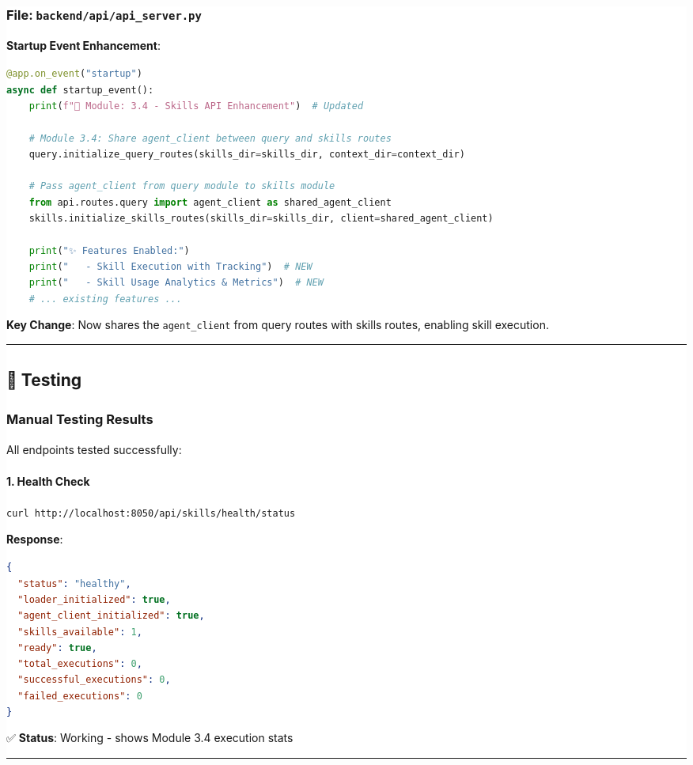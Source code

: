 
### File: `backend/api/api_server.py`

**Startup Event Enhancement**:

```python
@app.on_event("startup")
async def startup_event():
    print(f"🔧 Module: 3.4 - Skills API Enhancement")  # Updated

    # Module 3.4: Share agent_client between query and skills routes
    query.initialize_query_routes(skills_dir=skills_dir, context_dir=context_dir)

    # Pass agent_client from query module to skills module
    from api.routes.query import agent_client as shared_agent_client
    skills.initialize_skills_routes(skills_dir=skills_dir, client=shared_agent_client)

    print("✨ Features Enabled:")
    print("   - Skill Execution with Tracking")  # NEW
    print("   - Skill Usage Analytics & Metrics")  # NEW
    # ... existing features ...
```

**Key Change**: Now shares the `agent_client` from query routes with skills routes, enabling skill execution.

---

## 🧪 Testing

### Manual Testing Results

All endpoints tested successfully:

#### 1. Health Check
```bash
curl http://localhost:8050/api/skills/health/status
```

**Response**:
```json
{
  "status": "healthy",
  "loader_initialized": true,
  "agent_client_initialized": true,
  "skills_available": 1,
  "ready": true,
  "total_executions": 0,
  "successful_executions": 0,
  "failed_executions": 0
}
```

✅ **Status**: Working - shows Module 3.4 execution stats

---